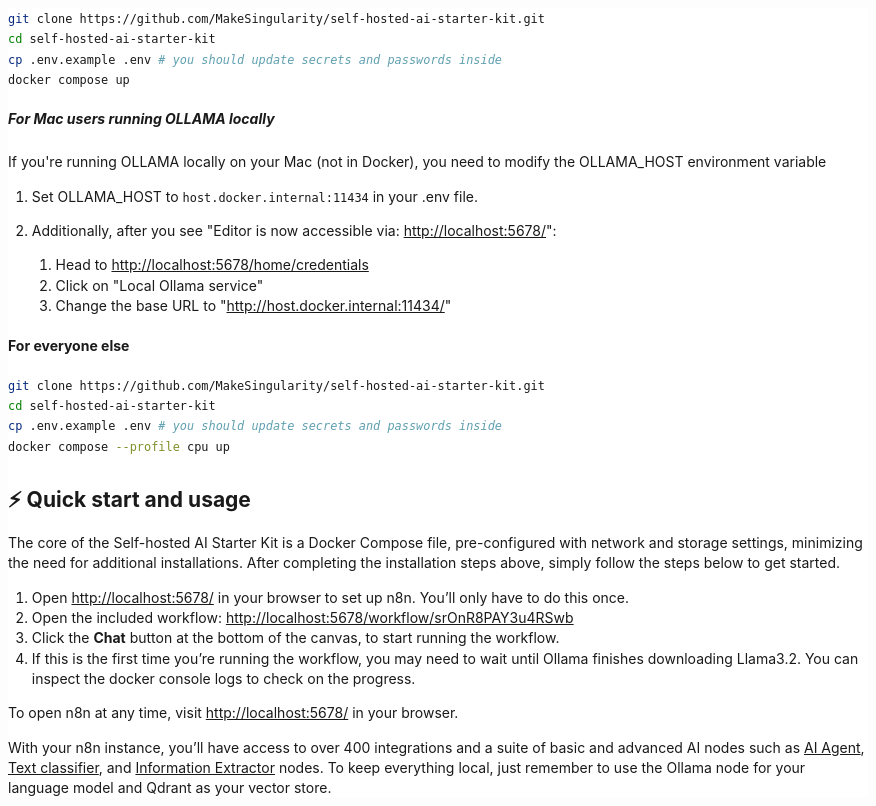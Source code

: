 ```bash
git clone https://github.com/MakeSingularity/self-hosted-ai-starter-kit.git
cd self-hosted-ai-starter-kit
cp .env.example .env # you should update secrets and passwords inside
docker compose up
```

##### For Mac users running OLLAMA locally

If you're running OLLAMA locally on your Mac (not in Docker), you need to modify the OLLAMA_HOST environment variable

1. Set OLLAMA_HOST to `host.docker.internal:11434` in your .env file. 
2. Additionally, after you see "Editor is now accessible via: <http://localhost:5678/>":

    1. Head to <http://localhost:5678/home/credentials>
    2. Click on "Local Ollama service"
    3. Change the base URL to "http://host.docker.internal:11434/"

#### For everyone else

```bash
git clone https://github.com/MakeSingularity/self-hosted-ai-starter-kit.git
cd self-hosted-ai-starter-kit
cp .env.example .env # you should update secrets and passwords inside
docker compose --profile cpu up
```

## ⚡️ Quick start and usage

The core of the Self-hosted AI Starter Kit is a Docker Compose file, pre-configured with network and storage settings, minimizing the need for additional installations.
After completing the installation steps above, simply follow the steps below to get started.

1. Open <http://localhost:5678/> in your browser to set up n8n. You’ll only
   have to do this once.
2. Open the included workflow:
   <http://localhost:5678/workflow/srOnR8PAY3u4RSwb>
3. Click the **Chat** button at the bottom of the canvas, to start running the workflow.
4. If this is the first time you’re running the workflow, you may need to wait
   until Ollama finishes downloading Llama3.2. You can inspect the docker
   console logs to check on the progress.

To open n8n at any time, visit <http://localhost:5678/> in your browser.

With your n8n instance, you’ll have access to over 400 integrations and a
suite of basic and advanced AI nodes such as
[AI Agent](https://docs.n8n.io/integrations/builtin/cluster-nodes/root-nodes/n8n-nodes-langchain.agent/),
[Text classifier](https://docs.n8n.io/integrations/builtin/cluster-nodes/root-nodes/n8n-nodes-langchain.text-classifier/),
and [Information Extractor](https://docs.n8n.io/integrations/builtin/cluster-nodes/root-nodes/n8n-nodes-langchain.information-extractor/)
nodes. To keep everything local, just remember to use the Ollama node for your
language model and Qdrant as your vector store.
